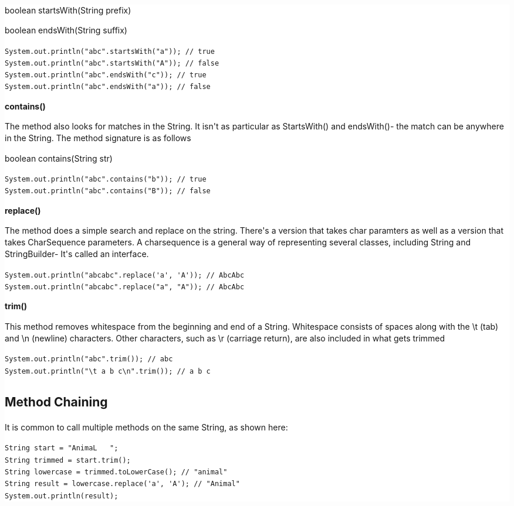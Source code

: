 boolean startsWith(String prefix)

boolean endsWith(String suffix)

```
System.out.println("abc".startsWith("a")); // true
System.out.println("abc".startsWith("A")); // false
System.out.println("abc".endsWith("c")); // true
System.out.println("abc".endsWith("a")); // false
```

<b>contains()</b>

The method also looks for matches in the String. It isn't as particular as StartsWith() and endsWith()- the match can be anywhere in the String. The method signature is as follows 

boolean contains(String str)

```
System.out.println("abc".contains("b")); // true
System.out.println("abc".contains("B")); // false

```

<b>replace()</b>

The method does a simple search and replace on the string. There's a version that takes char paramters as well as a version that takes CharSequence parameters. A charsequence is a general way of representing several classes, including String and StringBuilder- It's called an interface.

```
System.out.println("abcabc".replace('a', 'A')); // AbcAbc
System.out.println("abcabc".replace("a", "A")); // AbcAbc

```

<b>trim()</b>

This method removes whitespace from the beginning and end of a String. Whitespace consists of spaces along with the \t (tab) and
\n (newline) characters. Other characters, such as \r (carriage return), are also included in
what gets trimmed

```
System.out.println("abc".trim()); // abc
System.out.println("\t a b c\n".trim()); // a b c

```

## Method Chaining

It is common to call multiple methods on the same String, as shown here:

```
String start = "AnimaL   ";
String trimmed = start.trim();
String lowercase = trimmed.toLowerCase(); // "animal"
String result = lowercase.replace('a', 'A'); // "Animal"
System.out.println(result);

```
